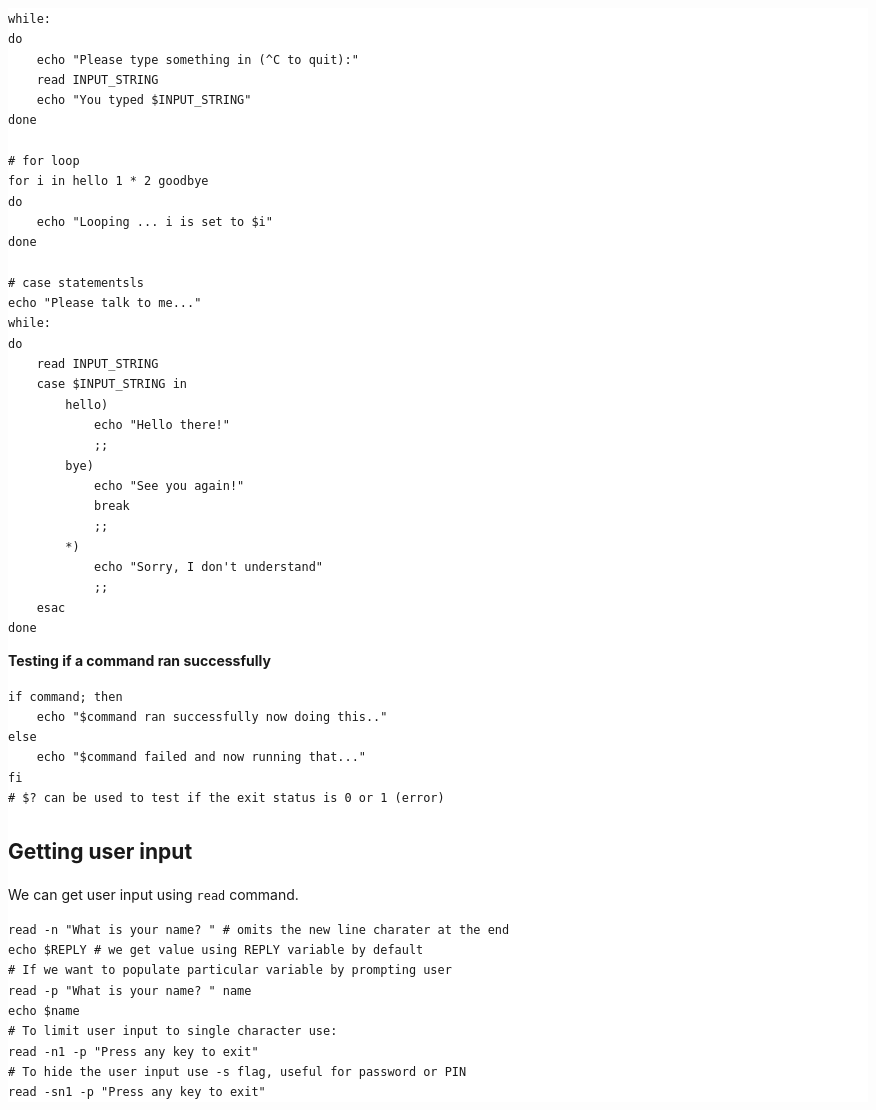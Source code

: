 ```shell
while:
do
	echo "Please type something in (^C to quit):"
	read INPUT_STRING
	echo "You typed $INPUT_STRING"
done

# for loop
for i in hello 1 * 2 goodbye
do 
	echo "Looping ... i is set to $i"
done

# case statementsls
echo "Please talk to me..."
while:
do
	read INPUT_STRING
	case $INPUT_STRING in
		hello)
			echo "Hello there!"
			;;
		bye)
			echo "See you again!"
			break
			;;
		*)
			echo "Sorry, I don't understand"
			;;
	esac
done
```

**Testing if a command ran successfully**

```shell
if command; then
	echo "$command ran successfully now doing this.."
else
	echo "$command failed and now running that..."
fi
# $? can be used to test if the exit status is 0 or 1 (error)
```

## Getting user input

We can get user input using `read` command.

```shell
read -n "What is your name? " # omits the new line charater at the end 
echo $REPLY # we get value using REPLY variable by default
# If we want to populate particular variable by prompting user
read -p "What is your name? " name
echo $name
# To limit user input to single character use:
read -n1 -p "Press any key to exit"
# To hide the user input use -s flag, useful for password or PIN
read -sn1 -p "Press any key to exit"
```
